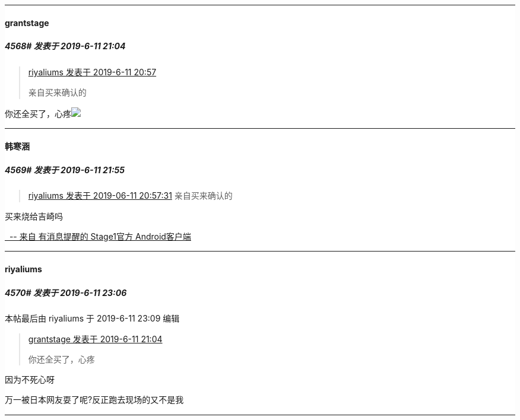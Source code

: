 



-----

####  grantstage  
##### 4568#       发表于 2019-6-11 21:04



<blockquote><a href="httphttps://bbs.saraba1st.com/2b/forum.php?mod=redirect&amp;goto=findpost&amp;pid=44088710&amp;ptid=1786645" target="_blank">riyaliums 发表于 2019-6-11 20:57</a>

亲自买来确认的</blockquote>
你还全买了，心疼<img src="https://static.saraba1st.com/image/smiley/face2017/068.png" referrerpolicy="no-referrer">







-----

####  韩寒涵  
##### 4569#       发表于 2019-6-11 21:55



<blockquote><a href="httphttps://bbs.saraba1st.com/2b/forum.php?mod=redirect&amp;goto=findpost&amp;pid=44088710&amp;ptid=1786645" target="_blank">riyaliums 发表于 2019-06-11 20:57:31</a>
亲自买来确认的</blockquote>买来烧给吉崎吗

[  -- 来自 有消息提醒的 Stage1官方 Android客户端](https://www.coolapk.com/apk/140634)







-----

####  riyaliums  
##### 4570#       发表于 2019-6-11 23:06



 本帖最后由 riyaliums 于 2019-6-11 23:09 编辑 
<blockquote><a href="httphttps://bbs.saraba1st.com/2b/forum.php?mod=redirect&amp;goto=findpost&amp;pid=44088784&amp;ptid=1786645" target="_blank">grantstage 发表于 2019-6-11 21:04</a>

你还全买了，心疼</blockquote>
因为不死心呀


万一被日本网友耍了呢?反正跑去现场的又不是我







-----
